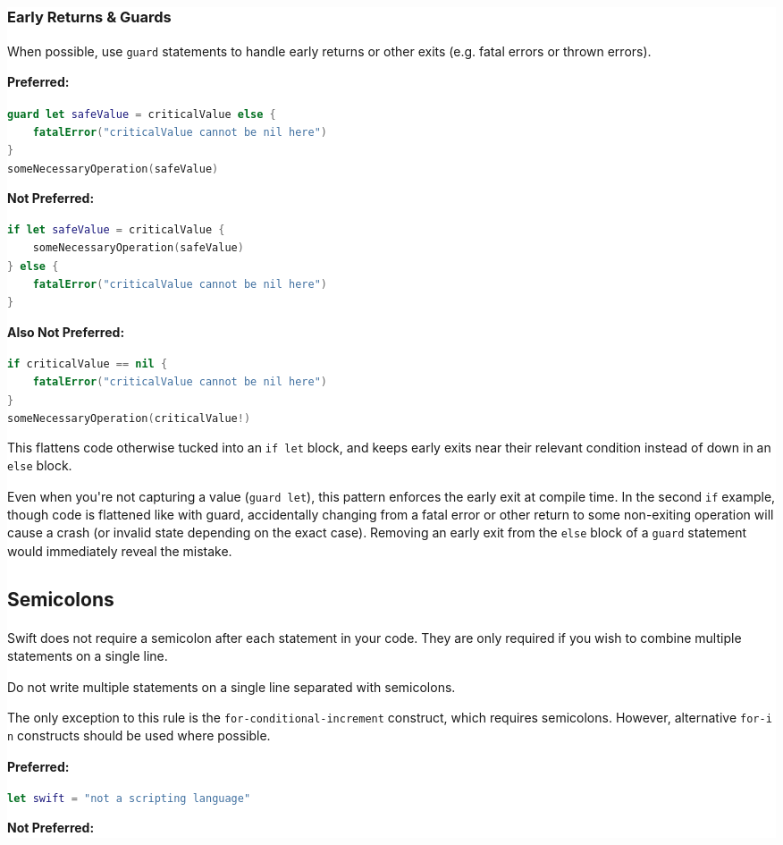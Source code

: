 ### Early Returns & Guards
When possible, use ```guard``` statements to handle early returns or other exits (e.g. fatal errors or thrown errors).

**Preferred:**

```swift
guard let safeValue = criticalValue else {
    fatalError("criticalValue cannot be nil here")
}
someNecessaryOperation(safeValue)
```

**Not Preferred:**

```swift
if let safeValue = criticalValue {
    someNecessaryOperation(safeValue)
} else {
    fatalError("criticalValue cannot be nil here")
}
```

**Also Not Preferred:**

```swift
if criticalValue == nil {
    fatalError("criticalValue cannot be nil here")
}
someNecessaryOperation(criticalValue!)
```

This flattens code otherwise tucked into an ```if let``` block, and keeps early exits near their relevant condition instead of down in an ```else``` block.

Even when you're not capturing a value (```guard let```), this pattern enforces the early exit at compile time. In the second ```if``` example, though code is flattened like with guard, accidentally changing from a fatal error or other return to some non-exiting operation will cause a crash (or invalid state depending on the exact case). Removing an early exit from the ```else``` block of a ```guard``` statement would immediately reveal the mistake.

## Semicolons

Swift does not require a semicolon after each statement in your code. They are only required if you wish to combine multiple statements on a single line.

Do not write multiple statements on a single line separated with semicolons.

The only exception to this rule is the `for-conditional-increment` construct, which requires semicolons. However, alternative `for-in` constructs should be used where possible.

**Preferred:**

```swift
let swift = "not a scripting language"
```

**Not Preferred:**
